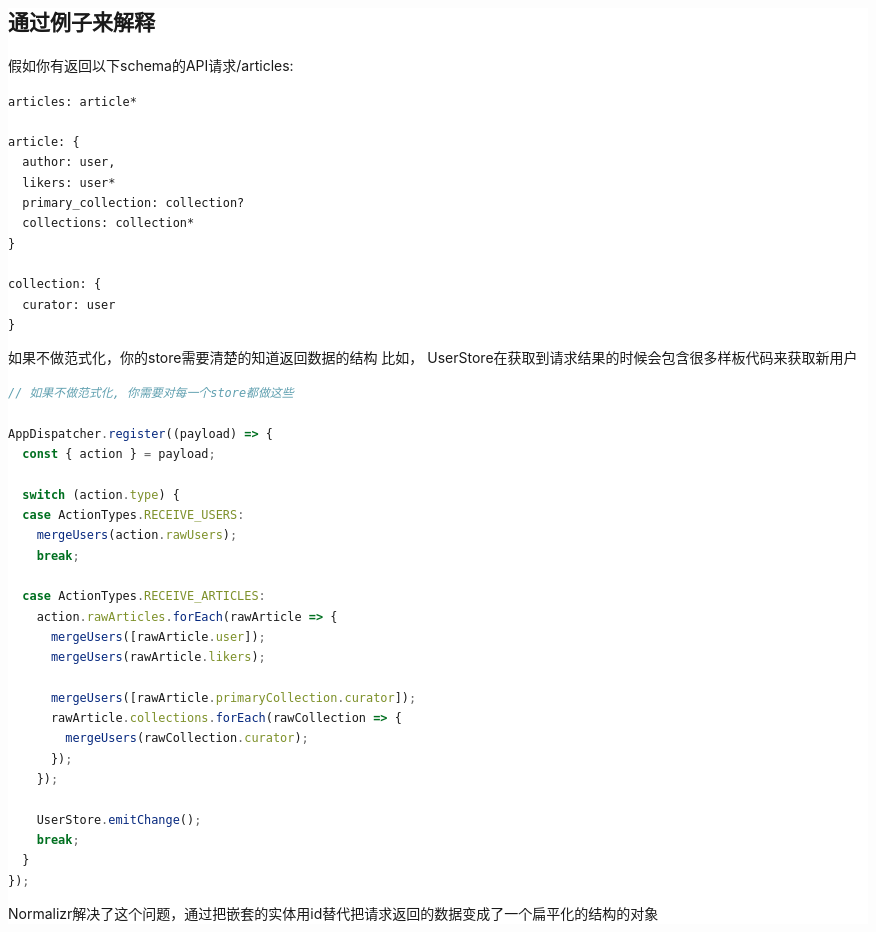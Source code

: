 

## 通过例子来解释

假如你有返回以下schema的API请求/articles:

```
articles: article*

article: {
  author: user,
  likers: user*
  primary_collection: collection?
  collections: collection*
}

collection: {
  curator: user
}
```

如果不做范式化，你的store需要清楚的知道返回数据的结构
比如， UserStore在获取到请求结果的时候会包含很多样板代码来获取新用户


```js
// 如果不做范式化, 你需要对每一个store都做这些

AppDispatcher.register((payload) => {
  const { action } = payload;

  switch (action.type) {
  case ActionTypes.RECEIVE_USERS:
    mergeUsers(action.rawUsers);
    break;

  case ActionTypes.RECEIVE_ARTICLES:
    action.rawArticles.forEach(rawArticle => {
      mergeUsers([rawArticle.user]);
      mergeUsers(rawArticle.likers);

      mergeUsers([rawArticle.primaryCollection.curator]);
      rawArticle.collections.forEach(rawCollection => {
        mergeUsers(rawCollection.curator);
      });
    });

    UserStore.emitChange();
    break;
  }
});
```

Normalizr解决了这个问题，通过把嵌套的实体用id替代把请求返回的数据变成了一个扁平化的结构的对象
